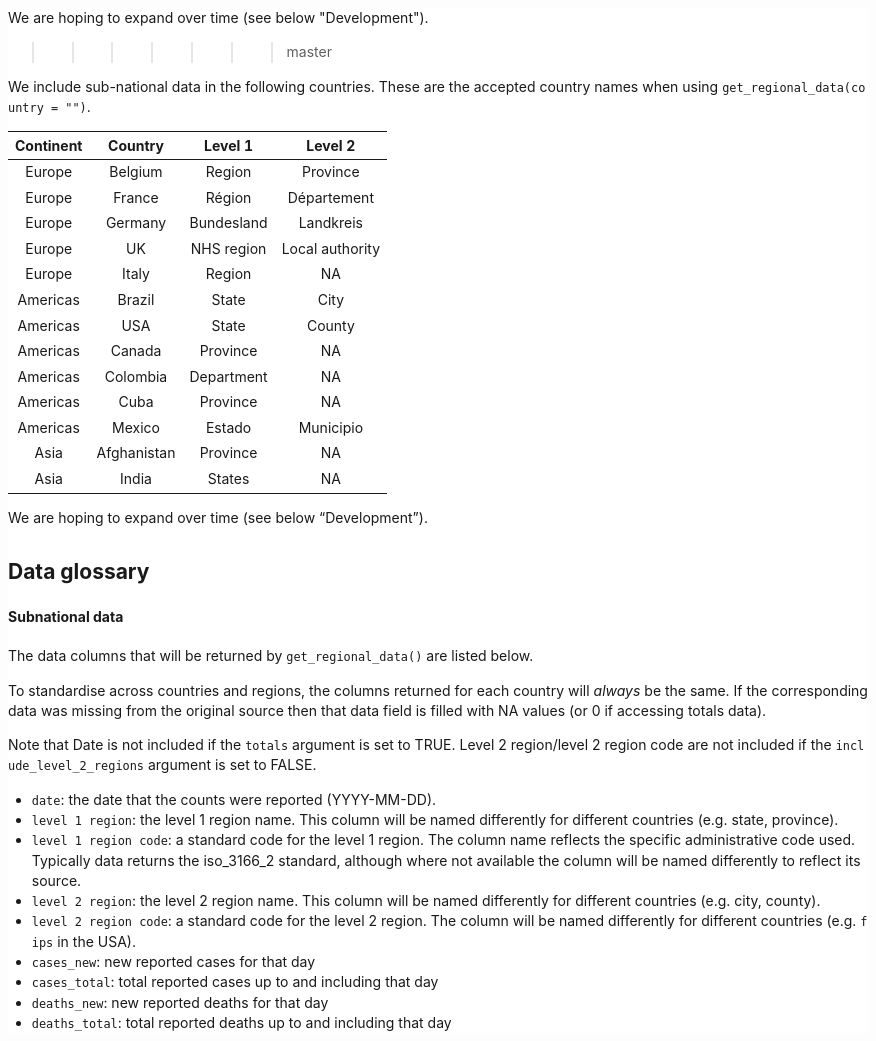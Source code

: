 We are hoping to expand over time (see below "Development").
>>>>>>> master

We include sub-national data in the following countries. These are the
accepted country names when using `get_regional_data(country = "")`.

| **Continent** | **Country** | **Level 1** |   **Level 2**   |
| :-----------: | :---------: | :---------: | :-------------: |
|    Europe     |   Belgium   |   Region    |    Province     |
|    Europe     |   France    |   Région    |   Département   |
|    Europe     |   Germany   | Bundesland  |    Landkreis    |
|    Europe     |     UK      | NHS region  | Local authority |
|    Europe     |    Italy    |   Region    |       NA        |
|   Americas    |   Brazil    |    State    |      City       |
|   Americas    |     USA     |    State    |     County      |
|   Americas    |   Canada    |  Province   |       NA        |
|   Americas    |  Colombia   | Department  |       NA        |
|   Americas    |    Cuba     |  Province   |       NA        |
|   Americas    |   Mexico    |   Estado    |    Municipio    |
|     Asia      | Afghanistan |  Province   |       NA        |
|     Asia      |    India    |   States    |       NA        |

We are hoping to expand over time (see below “Development”).

## Data glossary

#### Subnational data

The data columns that will be returned by `get_regional_data()` are
listed below.

To standardise across countries and regions, the columns returned for
each country will *always* be the same. If the corresponding data was
missing from the original source then that data field is filled with NA
values (or 0 if accessing totals data).

Note that Date is not included if the `totals` argument is set to TRUE.
Level 2 region/level 2 region code are not included if the
`include_level_2_regions` argument is set to FALSE.

  - `date`: the date that the counts were reported (YYYY-MM-DD).
  - `level 1 region`: the level 1 region name. This column will be named
    differently for different countries (e.g. state, province).
  - `level 1 region code`: a standard code for the level 1 region. The
    column name reflects the specific administrative code used.
    Typically data returns the iso\_3166\_2 standard, although where not
    available the column will be named differently to reflect its
    source.
  - `level 2 region`: the level 2 region name. This column will be named
    differently for different countries (e.g. city, county).
  - `level 2 region code`: a standard code for the level 2 region. The
    column will be named differently for different countries
    (e.g. `fips` in the USA).
  - `cases_new`: new reported cases for that day
  - `cases_total`: total reported cases up to and including that day
  - `deaths_new`: new reported deaths for that day
  - `deaths_total`: total reported deaths up to and including that day